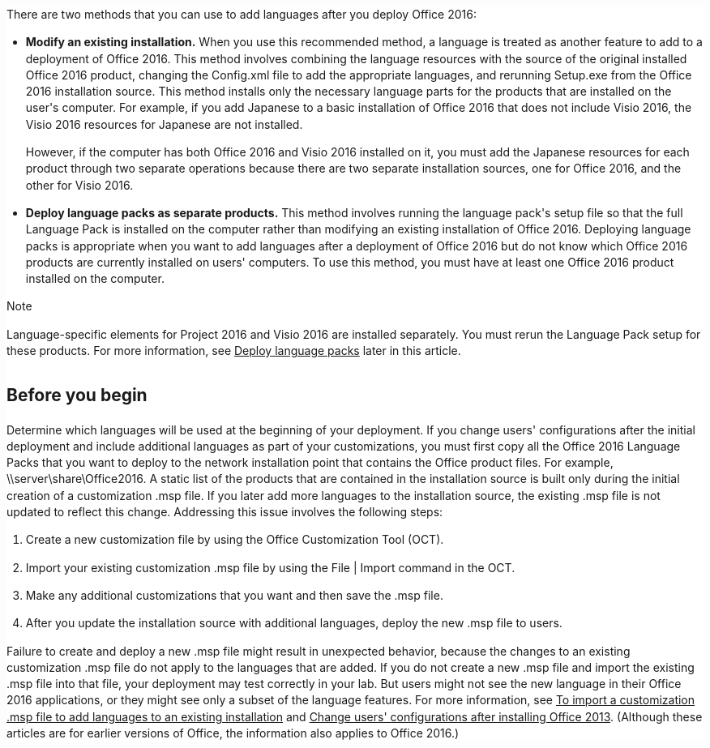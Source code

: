 There are two methods that you can use to add languages after you deploy Office 2016:
  
- **Modify an existing installation.** When you use this recommended method, a language is treated as another feature to add to a deployment of Office 2016. This method involves combining the language resources with the source of the original installed Office 2016 product, changing the Config.xml file to add the appropriate languages, and rerunning Setup.exe from the Office 2016 installation source. This method installs only the necessary language parts for the products that are installed on the user's computer. For example, if you add Japanese to a basic installation of Office 2016 that does not include Visio 2016, the Visio 2016 resources for Japanese are not installed. 
    
    However, if the computer has both Office 2016 and Visio 2016 installed on it, you must add the Japanese resources for each product through two separate operations because there are two separate installation sources, one for Office 2016, and the other for Visio 2016.
    
- **Deploy language packs as separate products.** This method involves running the language pack's setup file so that the full Language Pack is installed on the computer rather than modifying an existing installation of Office 2016. Deploying language packs is appropriate when you want to add languages after a deployment of Office 2016 but do not know which Office 2016 products are currently installed on users' computers. To use this method, you must have at least one Office 2016 product installed on the computer. 
    
> [!NOTE]
> Language-specific elements for Project 2016 and Visio 2016 are installed separately. You must rerun the Language Pack setup for these products. For more information, see [Deploy language packs](add-or-remove-language-packs-after-deployment-of-office-2016.md#deploylangpack) later in this article. 
  
<a name="BKMK_Before"> </a>
## Before you begin

Determine which languages will be used at the beginning of your deployment. If you change users' configurations after the initial deployment and include additional languages as part of your customizations, you must first copy all the Office 2016 Language Packs that you want to deploy to the network installation point that contains the Office product files. For example, \\\server\share\Office2016. A static list of the products that are contained in the installation source is built only during the initial creation of a customization .msp file. If you later add more languages to the installation source, the existing .msp file is not updated to reflect this change. Addressing this issue involves the following steps: 
  
1. Create a new customization file by using the Office Customization Tool (OCT).
    
2. Import your existing customization .msp file by using the File \| Import command in the OCT.
    
3. Make any additional customizations that you want and then save the .msp file.
    
4. After you update the installation source with additional languages, deploy the new .msp file to users.
    
Failure to create and deploy a new .msp file might result in unexpected behavior, because the changes to an existing customization .msp file do not apply to the languages that are added. If you do not create a new .msp file and import the existing .msp file into that file, your deployment may test correctly in your lab. But users might not see the new language in their Office 2016 applications, or they might see only a subset of the language features. For more information, see [To import a customization .msp file to add languages to an existing installation](https://technet.microsoft.com/library/6bd88342-4f3a-4535-a570-475d251ef9da.aspx#BKMK_ImportMSO_AddLanguage) and [Change users' configurations after installing Office 2013](https://technet.microsoft.com/library/a99b682c-b3b7-448e-8280-0ce2e9a94229.aspx). (Although these articles are for earlier versions of Office, the information also applies to Office 2016.)
  